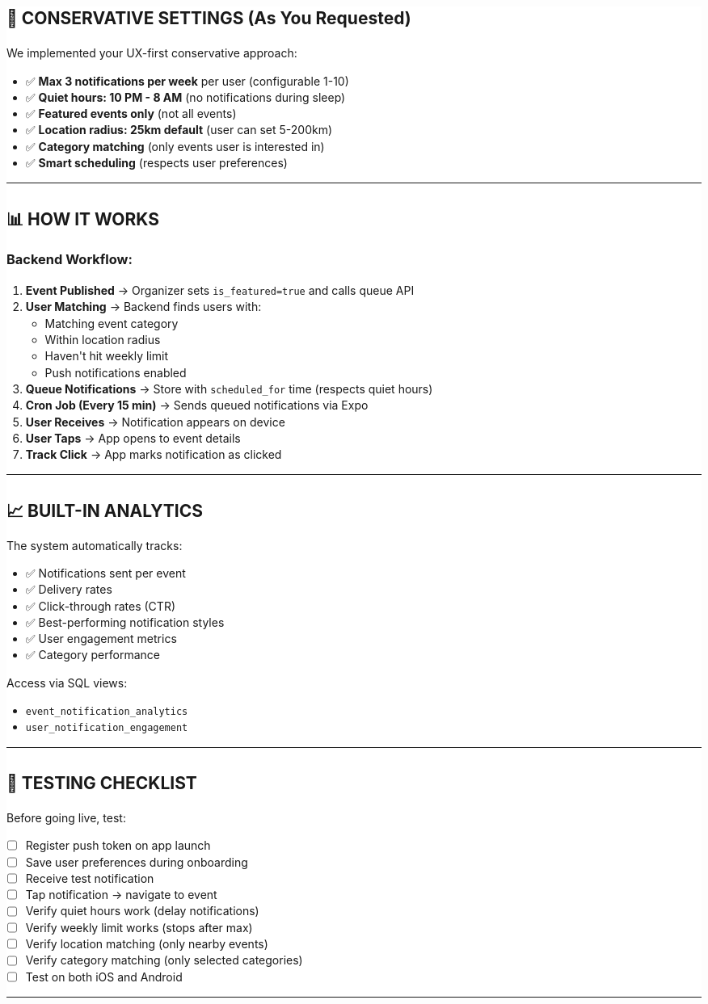 
## 🎯 **CONSERVATIVE SETTINGS** (As You Requested)

We implemented your UX-first conservative approach:

- ✅ **Max 3 notifications per week** per user (configurable 1-10)
- ✅ **Quiet hours: 10 PM - 8 AM** (no notifications during sleep)
- ✅ **Featured events only** (not all events)
- ✅ **Location radius: 25km default** (user can set 5-200km)
- ✅ **Category matching** (only events user is interested in)
- ✅ **Smart scheduling** (respects user preferences)

---

## 📊 **HOW IT WORKS**

### **Backend Workflow:**
1. **Event Published** → Organizer sets `is_featured=true` and calls queue API
2. **User Matching** → Backend finds users with:
   - Matching event category
   - Within location radius
   - Haven't hit weekly limit
   - Push notifications enabled
3. **Queue Notifications** → Store with `scheduled_for` time (respects quiet hours)
4. **Cron Job (Every 15 min)** → Sends queued notifications via Expo
5. **User Receives** → Notification appears on device
6. **User Taps** → App opens to event details
7. **Track Click** → App marks notification as clicked

---

## 📈 **BUILT-IN ANALYTICS**

The system automatically tracks:
- ✅ Notifications sent per event
- ✅ Delivery rates
- ✅ Click-through rates (CTR)
- ✅ Best-performing notification styles
- ✅ User engagement metrics
- ✅ Category performance

Access via SQL views:
- `event_notification_analytics`
- `user_notification_engagement`

---

## 🧪 **TESTING CHECKLIST**

Before going live, test:
- [ ] Register push token on app launch
- [ ] Save user preferences during onboarding
- [ ] Receive test notification
- [ ] Tap notification → navigate to event
- [ ] Verify quiet hours work (delay notifications)
- [ ] Verify weekly limit works (stops after max)
- [ ] Verify location matching (only nearby events)
- [ ] Verify category matching (only selected categories)
- [ ] Test on both iOS and Android

---